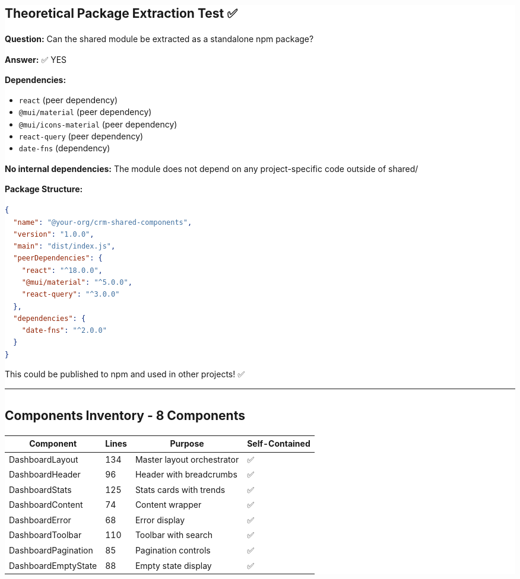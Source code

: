 
## Theoretical Package Extraction Test ✅

**Question:** Can the shared module be extracted as a standalone npm package?

**Answer:** ✅ YES

**Dependencies:**
- `react` (peer dependency)
- `@mui/material` (peer dependency)
- `@mui/icons-material` (peer dependency)
- `react-query` (peer dependency)
- `date-fns` (dependency)

**No internal dependencies:** The module does not depend on any project-specific code outside of shared/

**Package Structure:**
```json
{
  "name": "@your-org/crm-shared-components",
  "version": "1.0.0",
  "main": "dist/index.js",
  "peerDependencies": {
    "react": "^18.0.0",
    "@mui/material": "^5.0.0",
    "react-query": "^3.0.0"
  },
  "dependencies": {
    "date-fns": "^2.0.0"
  }
}
```

This could be published to npm and used in other projects! ✅

---

## Components Inventory - 8 Components

| Component | Lines | Purpose | Self-Contained |
|-----------|-------|---------|----------------|
| DashboardLayout | 134 | Master layout orchestrator | ✅ |
| DashboardHeader | 96 | Header with breadcrumbs | ✅ |
| DashboardStats | 125 | Stats cards with trends | ✅ |
| DashboardContent | 74 | Content wrapper | ✅ |
| DashboardError | 68 | Error display | ✅ |
| DashboardToolbar | 110 | Toolbar with search | ✅ |
| DashboardPagination | 85 | Pagination controls | ✅ |
| DashboardEmptyState | 88 | Empty state display | ✅ |
